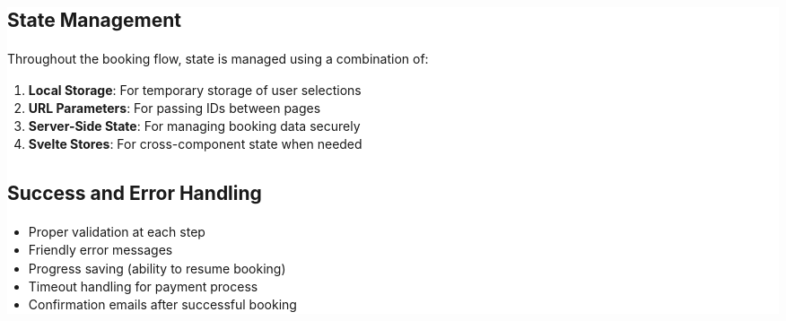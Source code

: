 
## State Management

Throughout the booking flow, state is managed using a combination of:

1. **Local Storage**: For temporary storage of user selections
2. **URL Parameters**: For passing IDs between pages
3. **Server-Side State**: For managing booking data securely
4. **Svelte Stores**: For cross-component state when needed

## Success and Error Handling

- Proper validation at each step
- Friendly error messages
- Progress saving (ability to resume booking)
- Timeout handling for payment process
- Confirmation emails after successful booking

